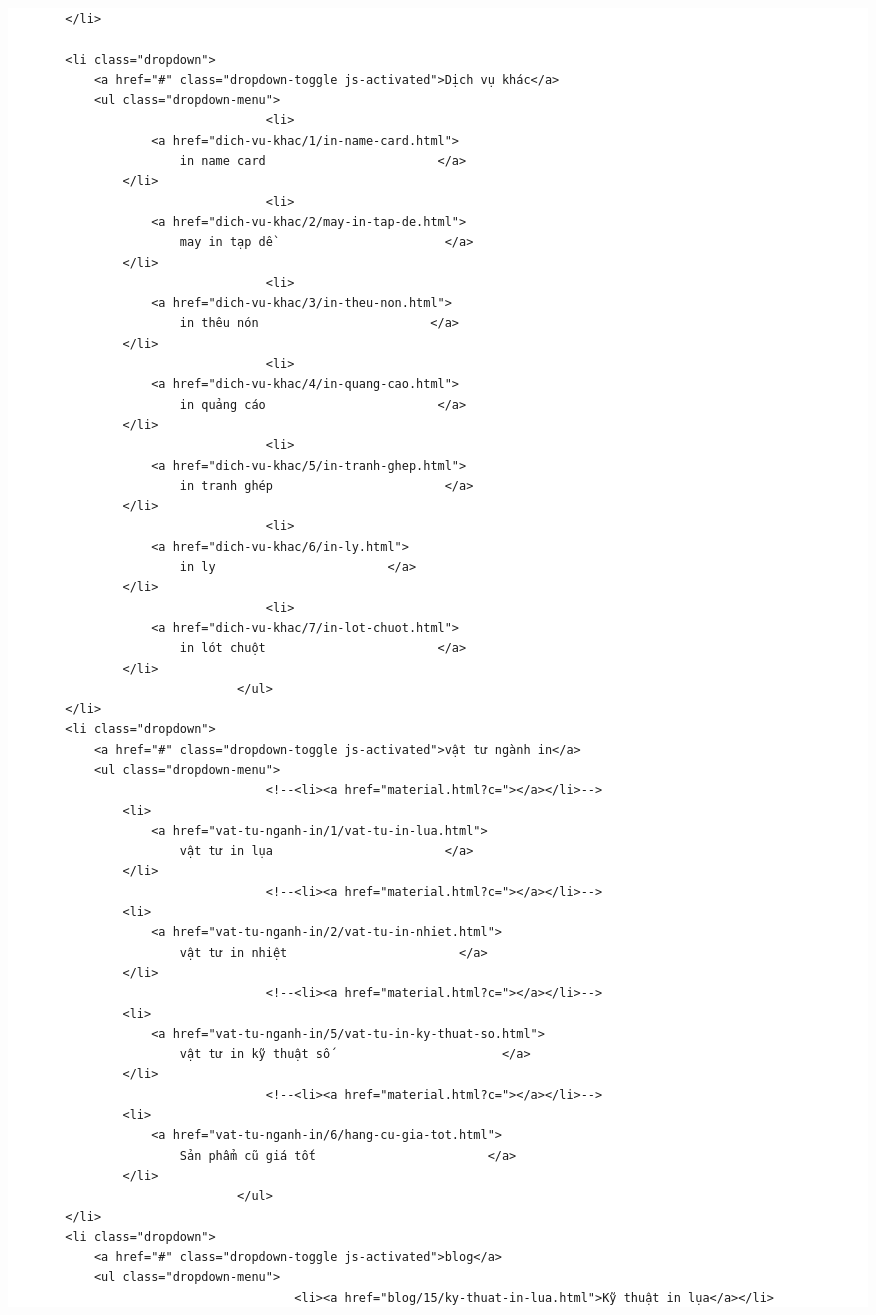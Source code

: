             </li>

            <li class="dropdown">
                <a href="#" class="dropdown-toggle js-activated">Dịch vụ khác</a>
                <ul class="dropdown-menu">
                                        <li>
                        <a href="dich-vu-khac/1/in-name-card.html">
                            in name card                        </a>
                    </li>
                                        <li>
                        <a href="dich-vu-khac/2/may-in-tap-de.html">
                            may in tạp dề                        </a>
                    </li>
                                        <li>
                        <a href="dich-vu-khac/3/in-theu-non.html">
                            in thêu nón                        </a>
                    </li>
                                        <li>
                        <a href="dich-vu-khac/4/in-quang-cao.html">
                            in quảng cáo                        </a>
                    </li>
                                        <li>
                        <a href="dich-vu-khac/5/in-tranh-ghep.html">
                            in tranh ghép                        </a>
                    </li>
                                        <li>
                        <a href="dich-vu-khac/6/in-ly.html">
                            in ly                        </a>
                    </li>
                                        <li>
                        <a href="dich-vu-khac/7/in-lot-chuot.html">
                            in lót chuột                        </a>
                    </li>
                                    </ul>
            </li>
            <li class="dropdown">
                <a href="#" class="dropdown-toggle js-activated">vật tư ngành in</a>
                <ul class="dropdown-menu">
                                        <!--<li><a href="material.html?c="></a></li>-->
                    <li>
                        <a href="vat-tu-nganh-in/1/vat-tu-in-lua.html">
                            vật tư in lụa                        </a>
                    </li>
                                        <!--<li><a href="material.html?c="></a></li>-->
                    <li>
                        <a href="vat-tu-nganh-in/2/vat-tu-in-nhiet.html">
                            vật tư in nhiệt                        </a>
                    </li>
                                        <!--<li><a href="material.html?c="></a></li>-->
                    <li>
                        <a href="vat-tu-nganh-in/5/vat-tu-in-ky-thuat-so.html">
                            vật tư in kỹ thuật số                        </a>
                    </li>
                                        <!--<li><a href="material.html?c="></a></li>-->
                    <li>
                        <a href="vat-tu-nganh-in/6/hang-cu-gia-tot.html">
                            Sản phẩm cũ giá tốt                        </a>
                    </li>
                                    </ul>
            </li>
            <li class="dropdown">
                <a href="#" class="dropdown-toggle js-activated">blog</a>
                <ul class="dropdown-menu">
                                            <li><a href="blog/15/ky-thuat-in-lua.html">Kỹ thuật in lụa</a></li>